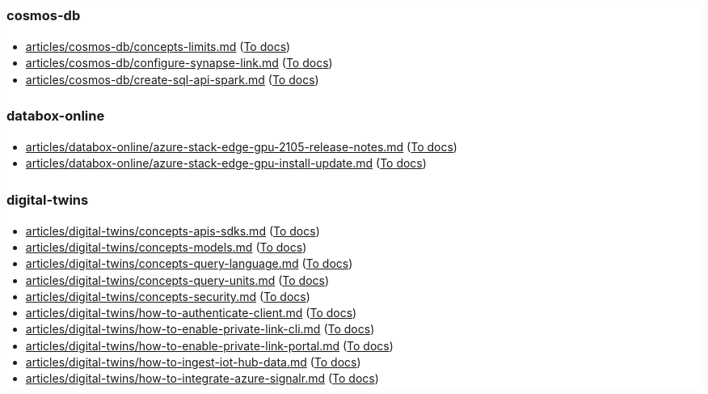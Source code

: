 ### cosmos-db
- [articles/cosmos-db/concepts-limits.md](https://github.com/MicrosoftDocs/azure-docs/compare/8d9f9c2..ea921cc#diff-45b6b6bab2315d0530a9d3feb156352fe6dc033800126d01e97c57ceb027c013) ([To docs](https://docs.microsoft.com/en-us/azure/cosmos-db/concepts-limits?WT.mc_id=AZ-MVP-5003408))
- [articles/cosmos-db/configure-synapse-link.md](https://github.com/MicrosoftDocs/azure-docs/compare/8d9f9c2..ea921cc#diff-fae4d29986f9069b5cf8fdc889261a1d334f80a405bbcf38a629f3b4dc7d6b13) ([To docs](https://docs.microsoft.com/en-us/azure/cosmos-db/configure-synapse-link?WT.mc_id=AZ-MVP-5003408))
- [articles/cosmos-db/create-sql-api-spark.md](https://github.com/MicrosoftDocs/azure-docs/compare/8d9f9c2..ea921cc#diff-89015fcec01907783b395205fcccce5859cab99ba8a81248d7105a2708f163d3) ([To docs](https://docs.microsoft.com/en-us/azure/cosmos-db/create-sql-api-spark?WT.mc_id=AZ-MVP-5003408))
    
### databox-online
- [articles/databox-online/azure-stack-edge-gpu-2105-release-notes.md](https://github.com/MicrosoftDocs/azure-docs/compare/8d9f9c2..ea921cc#diff-7789cc7cb9148e0df2515adb5b72ce399eaa5de0a850f1e328918ef3a1b614b1) ([To docs](https://docs.microsoft.com/en-us/azure/databox-online/azure-stack-edge-gpu-2105-release-notes?WT.mc_id=AZ-MVP-5003408))
- [articles/databox-online/azure-stack-edge-gpu-install-update.md](https://github.com/MicrosoftDocs/azure-docs/compare/8d9f9c2..ea921cc#diff-f0828794431ecbacaf360a7dd4c29190b6810f58f08523f018e19f3924d92ed1) ([To docs](https://docs.microsoft.com/en-us/azure/databox-online/azure-stack-edge-gpu-install-update?WT.mc_id=AZ-MVP-5003408))
    
### digital-twins
- [articles/digital-twins/concepts-apis-sdks.md](https://github.com/MicrosoftDocs/azure-docs/compare/8d9f9c2..ea921cc#diff-2708010a7fc295ebb13cf6e768d6ce1977a6d4883fed02bbc05ad5a8a5dbe82c) ([To docs](https://docs.microsoft.com/en-us/azure/digital-twins/concepts-apis-sdks?WT.mc_id=AZ-MVP-5003408))
- [articles/digital-twins/concepts-models.md](https://github.com/MicrosoftDocs/azure-docs/compare/8d9f9c2..ea921cc#diff-bbdb4f778be027f2d7a7f521fc944f706bdaf427389731edd6bb23f2bb7ed9b8) ([To docs](https://docs.microsoft.com/en-us/azure/digital-twins/concepts-models?WT.mc_id=AZ-MVP-5003408))
- [articles/digital-twins/concepts-query-language.md](https://github.com/MicrosoftDocs/azure-docs/compare/8d9f9c2..ea921cc#diff-794e848e4a0079f41ae026e9da9ecdba21a10f6b27766d4c46bc15a83f70f40a) ([To docs](https://docs.microsoft.com/en-us/azure/digital-twins/concepts-query-language?WT.mc_id=AZ-MVP-5003408))
- [articles/digital-twins/concepts-query-units.md](https://github.com/MicrosoftDocs/azure-docs/compare/8d9f9c2..ea921cc#diff-c05006df2502e3a8fa1a1589d22e04ee33ce3b8cc2798623632b2c8e585aa04a) ([To docs](https://docs.microsoft.com/en-us/azure/digital-twins/concepts-query-units?WT.mc_id=AZ-MVP-5003408))
- [articles/digital-twins/concepts-security.md](https://github.com/MicrosoftDocs/azure-docs/compare/8d9f9c2..ea921cc#diff-fb4551e747467e2432ce82f27af34e87d25da74ecb99a2960816a71bccf4a12b) ([To docs](https://docs.microsoft.com/en-us/azure/digital-twins/concepts-security?WT.mc_id=AZ-MVP-5003408))
- [articles/digital-twins/how-to-authenticate-client.md](https://github.com/MicrosoftDocs/azure-docs/compare/8d9f9c2..ea921cc#diff-35a33bf2773e82382f3782527b9d36a6bd065cf5d4d223a46d682f51e52aae16) ([To docs](https://docs.microsoft.com/en-us/azure/digital-twins/how-to-authenticate-client?WT.mc_id=AZ-MVP-5003408))
- [articles/digital-twins/how-to-enable-private-link-cli.md](https://github.com/MicrosoftDocs/azure-docs/compare/8d9f9c2..ea921cc#diff-f57cd4dbe87834f5a05411875cbd0dcb97bc2b0030fb6df9aacb0cf833e3cb0a) ([To docs](https://docs.microsoft.com/en-us/azure/digital-twins/how-to-enable-private-link-cli?WT.mc_id=AZ-MVP-5003408))
- [articles/digital-twins/how-to-enable-private-link-portal.md](https://github.com/MicrosoftDocs/azure-docs/compare/8d9f9c2..ea921cc#diff-24f9f34dda3daf30a7762c62aefc52c2abfcfec30e241bd418d523387c6f15b2) ([To docs](https://docs.microsoft.com/en-us/azure/digital-twins/how-to-enable-private-link-portal?WT.mc_id=AZ-MVP-5003408))
- [articles/digital-twins/how-to-ingest-iot-hub-data.md](https://github.com/MicrosoftDocs/azure-docs/compare/8d9f9c2..ea921cc#diff-c0d96560c0979eff9c0c41a656496ac8ead1d7249bf57ae4dd6abd2e31c7a31b) ([To docs](https://docs.microsoft.com/en-us/azure/digital-twins/how-to-ingest-iot-hub-data?WT.mc_id=AZ-MVP-5003408))
- [articles/digital-twins/how-to-integrate-azure-signalr.md](https://github.com/MicrosoftDocs/azure-docs/compare/8d9f9c2..ea921cc#diff-e7a9cf9f65b52492c2e67949721ce378ec610378923a04a7322af9760ffae411) ([To docs](https://docs.microsoft.com/en-us/azure/digital-twins/how-to-integrate-azure-signalr?WT.mc_id=AZ-MVP-5003408))